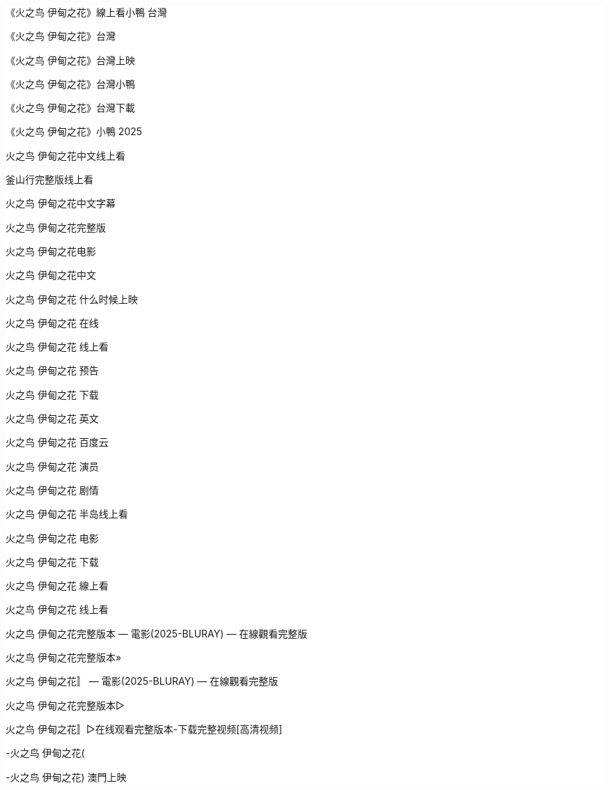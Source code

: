 《火之鸟 伊甸之花》線上看小鴨 台灣

《火之鸟 伊甸之花》台灣

《火之鸟 伊甸之花》台灣上映

《火之鸟 伊甸之花》台灣小鴨

《火之鸟 伊甸之花》台灣下載

《火之鸟 伊甸之花》小鴨 2025

火之鸟 伊甸之花中文线上看

釜山行完整版线上看

火之鸟 伊甸之花中文字幕

火之鸟 伊甸之花完整版

火之鸟 伊甸之花电影

火之鸟 伊甸之花中文

火之鸟 伊甸之花 什么时候上映

火之鸟 伊甸之花 在线

火之鸟 伊甸之花 线上看

火之鸟 伊甸之花 预告

火之鸟 伊甸之花 下载

火之鸟 伊甸之花 英文

火之鸟 伊甸之花 百度云

火之鸟 伊甸之花 演员

火之鸟 伊甸之花 剧情

火之鸟 伊甸之花 半岛线上看

火之鸟 伊甸之花 电影

火之鸟 伊甸之花 下载

火之鸟 伊甸之花 線上看

火之鸟 伊甸之花 线上看

火之鸟 伊甸之花完整版本 — 電影(2025-BLURAY) — 在線觀看完整版

火之鸟 伊甸之花完整版本»

火之鸟 伊甸之花〛 — 電影(2025-BLURAY) — 在線觀看完整版

火之鸟 伊甸之花完整版本▷

火之鸟 伊甸之花〛▷在线观看完整版本-下载完整视频[高清视频]

-火之鸟 伊甸之花(

-火之鸟 伊甸之花) 澳門上映
